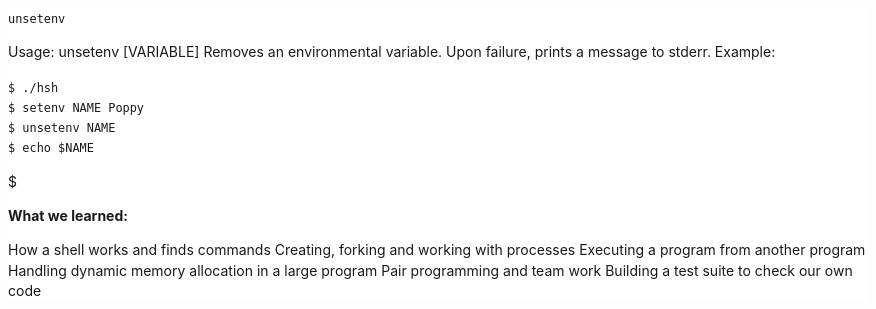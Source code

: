 ```
unsetenv
```
Usage: unsetenv [VARIABLE]
Removes an environmental variable.
Upon failure, prints a message to stderr.
Example:
```
$ ./hsh
$ setenv NAME Poppy
$ unsetenv NAME
$ echo $NAME
```
$

**What we learned:**

How a shell works and finds commands
Creating, forking and working with processes
Executing a program from another program
Handling dynamic memory allocation in a large program
Pair programming and team work
Building a test suite to check our own code

